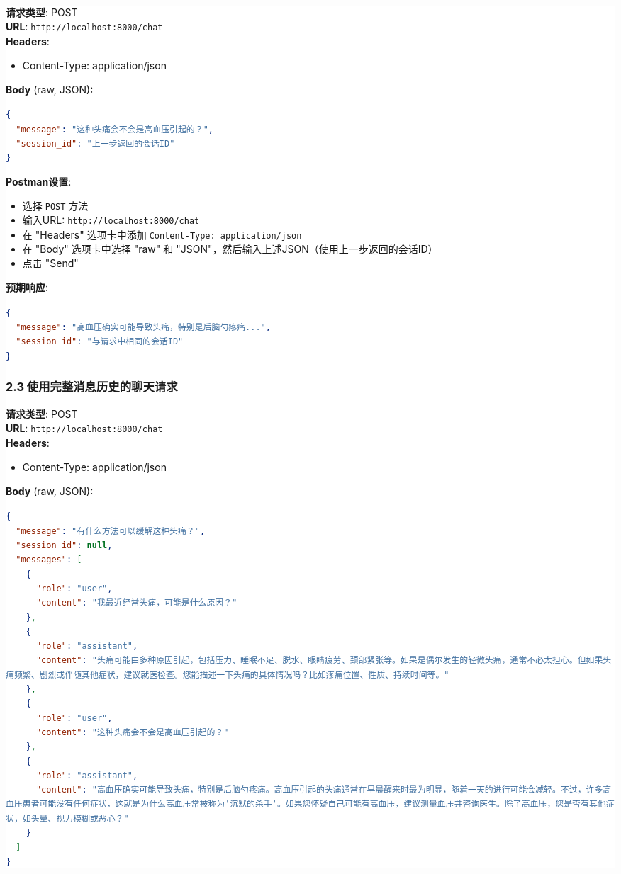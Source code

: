 **请求类型**: POST  
**URL**: `http://localhost:8000/chat`  
**Headers**: 
- Content-Type: application/json

**Body** (raw, JSON):
```json
{
  "message": "这种头痛会不会是高血压引起的？",
  "session_id": "上一步返回的会话ID"
}
```

**Postman设置**:
- 选择 `POST` 方法
- 输入URL: `http://localhost:8000/chat`
- 在 "Headers" 选项卡中添加 `Content-Type: application/json`
- 在 "Body" 选项卡中选择 "raw" 和 "JSON"，然后输入上述JSON（使用上一步返回的会话ID）
- 点击 "Send"

**预期响应**:
```json
{
  "message": "高血压确实可能导致头痛，特别是后脑勺疼痛...",
  "session_id": "与请求中相同的会话ID"
}
```

### 2.3 使用完整消息历史的聊天请求

**请求类型**: POST  
**URL**: `http://localhost:8000/chat`  
**Headers**: 
- Content-Type: application/json

**Body** (raw, JSON):
```json
{
  "message": "有什么方法可以缓解这种头痛？",
  "session_id": null,
  "messages": [
    {
      "role": "user",
      "content": "我最近经常头痛，可能是什么原因？"
    },
    {
      "role": "assistant",
      "content": "头痛可能由多种原因引起，包括压力、睡眠不足、脱水、眼睛疲劳、颈部紧张等。如果是偶尔发生的轻微头痛，通常不必太担心。但如果头痛频繁、剧烈或伴随其他症状，建议就医检查。您能描述一下头痛的具体情况吗？比如疼痛位置、性质、持续时间等。"
    },
    {
      "role": "user",
      "content": "这种头痛会不会是高血压引起的？"
    },
    {
      "role": "assistant",
      "content": "高血压确实可能导致头痛，特别是后脑勺疼痛。高血压引起的头痛通常在早晨醒来时最为明显，随着一天的进行可能会减轻。不过，许多高血压患者可能没有任何症状，这就是为什么高血压常被称为'沉默的杀手'。如果您怀疑自己可能有高血压，建议测量血压并咨询医生。除了高血压，您是否有其他症状，如头晕、视力模糊或恶心？"
    }
  ]
}
```
